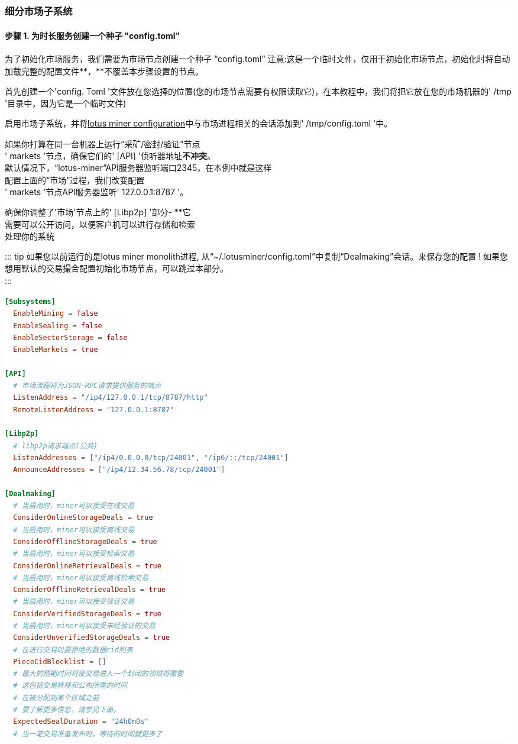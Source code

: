 ### 细分市场子系统

#### 步骤 1. 为时长服务创建一个种子 "config.toml"

为了初始化市场服务，我们需要为市场节点创建一个种子 “config.toml”
注意:这是一个临时文件，仅用于初始化市场节点，初始化时将自动加载完整的配置文件**，**不覆盖本步骤设置的节点。

首先创建一个'config. Toml '文件放在您选择的位置(您的市场节点需要有权限读取它)，在本教程中，我们将把它放在您的市场机器的' /tmp '目录中，因为它是一个临时文件)

启用市场子系统，并将[lotus miner configuration](https://docs.filecoin.io/mine/lotus/miner-configuration/#api-section)中与市场进程相关的会话添加到' /tmp/config.toml '中。  

如果你打算在同一台机器上运行“采矿/密封/验证”节点  
' markets '节点，确保它们的' [API] '侦听器地址**不冲突**。  
默认情况下，“lotus-miner”API服务器监听端口2345，在本例中就是这样  
配置上面的“市场”过程，我们改变配置  
' markets '节点API服务器监听' 127.0.0.1:8787 '。

确保你调整了'市场'节点上的' [Libp2p] '部分- **它  
需要可以公开访问，以便客户机可以进行存储和检索  
处理你的系统


::: tip
如果您以前运行的是lotus miner monolith进程, 从“~/.lotusminer/config.toml”中复制“Dealmaking”会话。来保存您的配置  ! 如果您想用默认的交易撮合配置初始化市场节点，可以跳过本部分。  
:::


```toml
[Subsystems]
  EnableMining = false
  EnableSealing = false
  EnableSectorStorage = false
  EnableMarkets = true

[API]
  # 市场流程将为JSON-RPC请求提供服务的端点 
  ListenAddress = "/ip4/127.0.0.1/tcp/8787/http"
  RemoteListenAddress = "127.0.0.1:8787"

[Libp2p]
  # libp2p请求端点(公共)
  ListenAddresses = ["/ip4/0.0.0.0/tcp/24001", "/ip6/::/tcp/24001"]
  AnnounceAddresses = ["/ip4/12.34.56.78/tcp/24001"]

[Dealmaking]
  # 当启用时，miner可以接受在线交易  
  ConsiderOnlineStorageDeals = true
  # 当启用时，miner可以接受离线交易 
  ConsiderOfflineStorageDeals = true
  # 当启用时，miner可以接受检索交易
  ConsiderOnlineRetrievalDeals = true
  # 当启用时，miner可以接受离线检索交易  
  ConsiderOfflineRetrievalDeals = true
  # 当启用时，miner可以接受验证交易
  ConsiderVerifiedStorageDeals = true
  # 当启用时，miner可以接受未经验证的交易
  ConsiderUnverifiedStorageDeals = true
  # 在进行交易时要拒绝的数据cid列表
  PieceCidBlocklist = []
  # 最大的预期时间将使交易进入一个封闭的领域将需要
  # 这包括交易转移和公布所需的时间
  # 在被分配到某个区域之前
  # 要了解更多信息，请参见下面。
  ExpectedSealDuration = "24h0m0s"
  # 当一笔交易准备发布时，等待的时间就更多了 
```